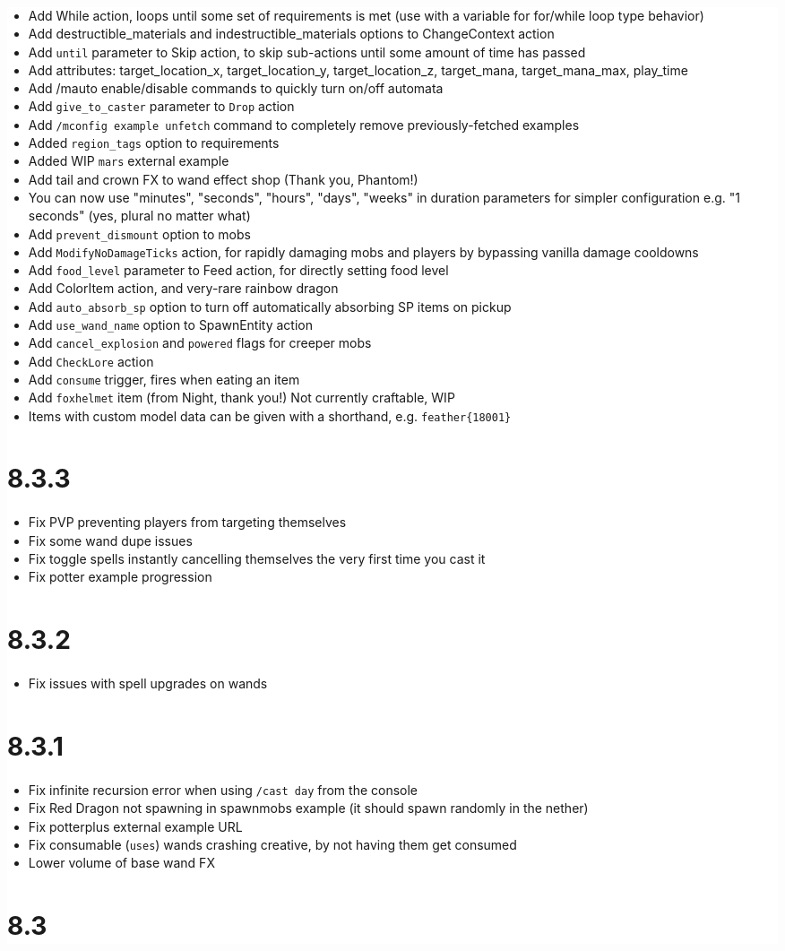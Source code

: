  - Add While action, loops until some set of requirements is met (use with a variable for for/while loop type behavior)
 - Add destructible_materials and indestructible_materials options to ChangeContext action
 - Add `until` parameter to Skip action, to skip sub-actions until some amount of time has passed
 - Add attributes: target_location_x, target_location_y, target_location_z, target_mana, target_mana_max, play_time
 - Add /mauto enable/disable commands to quickly turn on/off automata
 - Add `give_to_caster` parameter to `Drop` action
 - Add `/mconfig example unfetch` command to completely remove previously-fetched examples
 - Added `region_tags` option to requirements
 - Added WIP `mars` external example
 - Add tail and crown FX to wand effect shop (Thank you, Phantom!)
 - You can now use "minutes", "seconds", "hours", "days", "weeks" in duration parameters for simpler configuration
   e.g. "1 seconds" (yes, plural no matter what)
 - Add `prevent_dismount` option to mobs
 - Add `ModifyNoDamageTicks` action, for rapidly damaging mobs and players by bypassing vanilla damage cooldowns
 - Add `food_level` parameter to Feed action, for directly setting food level
 - Add ColorItem action, and very-rare rainbow dragon
 - Add `auto_absorb_sp` option to turn off automatically absorbing SP items on pickup
 - Add `use_wand_name` option to SpawnEntity action
 - Add `cancel_explosion` and `powered` flags for creeper mobs
 - Add `CheckLore` action
 - Add `consume` trigger, fires when eating an item
 - Add `foxhelmet` item (from Night, thank you!) Not currently craftable, WIP
 - Items with custom model data can be given with a shorthand, e.g. `feather{18001}`

# 8.3.3

 - Fix PVP preventing players from targeting themselves
 - Fix some wand dupe issues
 - Fix toggle spells instantly cancelling themselves the very first time you cast it
 - Fix potter example progression

# 8.3.2

 - Fix issues with spell upgrades on wands

# 8.3.1

 - Fix infinite recursion error when using `/cast day` from the console
 - Fix Red Dragon not spawning in spawnmobs example (it should spawn randomly in the nether)
 - Fix potterplus external example URL
 - Fix consumable (`uses`) wands crashing creative, by not having them get consumed
 - Lower volume of base wand FX

# 8.3
